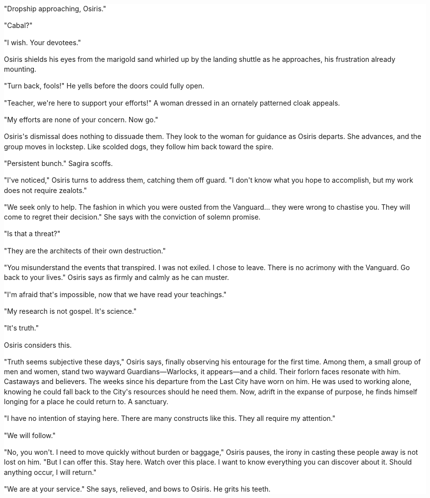 "Dropship approaching, Osiris."

"Cabal?"

"I wish. Your devotees."

Osiris shields his eyes from the marigold sand whirled up by the landing shuttle as he approaches, his frustration already mounting.

"Turn back, fools!" He yells before the doors could fully open.

"Teacher, we're here to support your efforts!" A woman dressed in an ornately patterned cloak appeals.

"My efforts are none of your concern. Now go."

Osiris's dismissal does nothing to dissuade them. They look to the woman for guidance as Osiris departs. She advances, and the group moves in lockstep. Like scolded dogs, they follow him back toward the spire.

"Persistent bunch." Sagira scoffs.

"I've noticed," Osiris turns to address them, catching them off guard. "I don't know what you hope to accomplish, but my work does not require zealots."

"We seek only to help. The fashion in which you were ousted from the Vanguard… they were wrong to chastise you. They will come to regret their decision." She says with the conviction of solemn promise.

"Is that a threat?"

"They are the architects of their own destruction."

"You misunderstand the events that transpired. I was not exiled. I chose to leave. There is no acrimony with the Vanguard. Go back to your lives." Osiris says as firmly and calmly as he can muster.

"I'm afraid that's impossible, now that we have read your teachings."

"My research is not gospel. It's science."

"It's truth."

Osiris considers this.

"Truth seems subjective these days," Osiris says, finally observing his entourage for the first time. Among them, a small group of men and women, stand two wayward Guardians—Warlocks, it appears—and a child. Their forlorn faces resonate with him. Castaways and believers. The weeks since his departure from the Last City have worn on him. He was used to working alone, knowing he could fall back to the City's resources should he need them. Now, adrift in the expanse of purpose, he finds himself longing for a place he could return to. A sanctuary.

"I have no intention of staying here. There are many constructs like this. They all require my attention."

"We will follow."

"No, you won't. I need to move quickly without burden or baggage," Osiris pauses, the irony in casting these people away is not lost on him. "But I can offer this. Stay here. Watch over this place. I want to know everything you can discover about it. Should anything occur, I will return."

"We are at your service." She says, relieved, and bows to Osiris. He grits his teeth.
